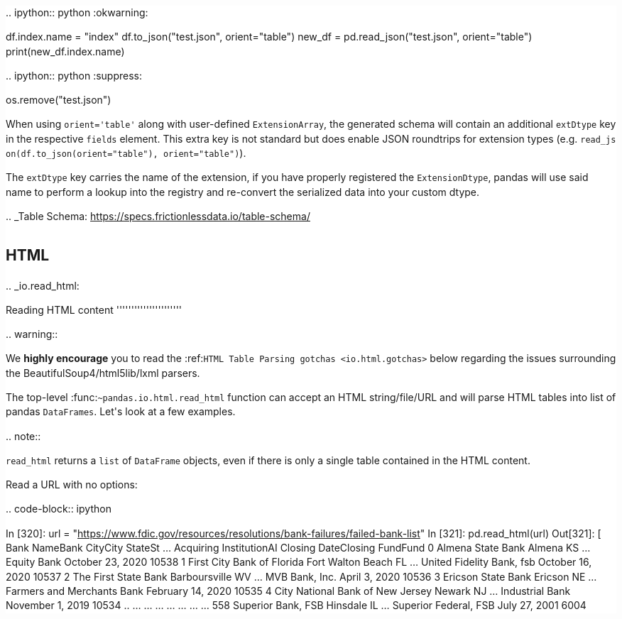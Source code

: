 .. ipython:: python
   :okwarning:

   df.index.name = "index"
   df.to_json("test.json", orient="table")
   new_df = pd.read_json("test.json", orient="table")
   print(new_df.index.name)

.. ipython:: python
   :suppress:

   os.remove("test.json")

When using ``orient='table'`` along with user-defined ``ExtensionArray``,
the generated schema will contain an additional ``extDtype`` key in the respective
``fields`` element. This extra key is not standard but does enable JSON roundtrips
for extension types (e.g. ``read_json(df.to_json(orient="table"), orient="table")``).

The ``extDtype`` key carries the name of the extension, if you have properly registered
the ``ExtensionDtype``, pandas will use said name to perform a lookup into the registry
and re-convert the serialized data into your custom dtype.

.. _Table Schema: https://specs.frictionlessdata.io/table-schema/


HTML
----

.. _io.read_html:

Reading HTML content
''''''''''''''''''''''

.. warning::

   We **highly encourage** you to read the :ref:`HTML Table Parsing gotchas <io.html.gotchas>`
   below regarding the issues surrounding the BeautifulSoup4/html5lib/lxml parsers.

The top-level :func:`~pandas.io.html.read_html` function can accept an HTML
string/file/URL and will parse HTML tables into list of pandas ``DataFrames``.
Let's look at a few examples.

.. note::

   ``read_html`` returns a ``list`` of ``DataFrame`` objects, even if there is
   only a single table contained in the HTML content.

Read a URL with no options:

.. code-block:: ipython

   In [320]: url = "https://www.fdic.gov/resources/resolutions/bank-failures/failed-bank-list"
   In [321]: pd.read_html(url)
   Out[321]:
   [                         Bank NameBank           CityCity StateSt  …              Acquiring InstitutionAI Closing DateClosing FundFund
    0                    Almena State Bank             Almena      KS  …                          Equity Bank    October 23, 2020    10538
    1           First City Bank of Florida  Fort Walton Beach      FL  …            United Fidelity Bank, fsb    October 16, 2020    10537
    2                 The First State Bank      Barboursville      WV  …                       MVB Bank, Inc.       April 3, 2020    10536
    3                   Ericson State Bank            Ericson      NE  …           Farmers and Merchants Bank   February 14, 2020    10535
    4     City National Bank of New Jersey             Newark      NJ  …                      Industrial Bank    November 1, 2019    10534
    ..                                 …                …     …  …                                  …                 …      …
    558                 Superior Bank, FSB           Hinsdale      IL  …                Superior Federal, FSB       July 27, 2001     6004
